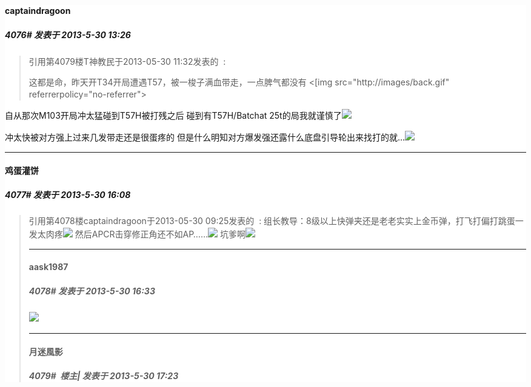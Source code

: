 ####  captaindragoon  
##### 4076#       发表于 2013-5-30 13:26



<blockquote>引用第4079楼T神教民于2013-05-30 11:32发表的  :

这都是命，昨天开T34开局遭遇T57，被一梭子满血带走，一点脾气都没有 <[img src="http://images/back.gif" referrerpolicy="no-referrer"></blockquote>
自从那次M103开局冲太猛碰到T57H被打残之后
碰到有T57H/Batchat 25t的局我就谨慎了<img src="https://static.saraba1st.com/image/smiley/face/149.gif" referrerpolicy="no-referrer"> 

冲太快被对方强上过来几发带走还是很蛋疼的
但是什么明知对方爆发强还露什么底盘引导轮出来找打的就...<img src="https://static.saraba1st.com/image/smiley/face/41.gif" referrerpolicy="no-referrer">







*****

####  鸡蛋灌饼  
##### 4077#       发表于 2013-5-30 16:08



<blockquote>引用第4078楼captaindragoon于2013-05-30 09:25发表的  :
组长教导：8级以上快弹夹还是老老实实上金币弹，打飞打偏打跳蛋一发太肉疼<img src="https://static.saraba1st.com/image/smiley/face/151.gif" referrerpolicy="no-referrer">
然后APCR击穿修正角还不如AP……<img src="https://static.saraba1st.com/image/smiley/face/149.gif" referrerpolicy="no-referrer">
坑爹啊<img src="https://static.saraba1st.com/image/smiley/face/172.gif" referrerpolicy="no-referrer">







*****

####  aask1987  
##### 4078#       发表于 2013-5-30 16:33



<img src="http://pic3.178.com/2379/23799169/month_1305/c87bd2b29cec2856e1a31c120437b46a.jpg" referrerpolicy="no-referrer">







*****

####  月迷風影  
##### 4079#         楼主| 发表于 2013-5-30 17:23


